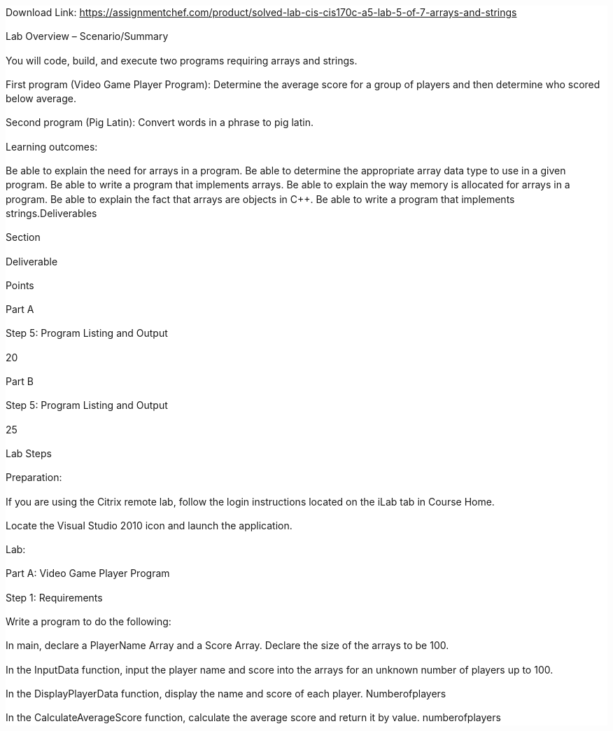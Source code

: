 Download Link: https://assignmentchef.com/product/solved-lab-cis-cis170c-a5-lab-5-of-7-arrays-and-strings
<br>
<p class="ui header product-top-header" title="Lab # CIS CIS170C-A5 Lab 5 of 7: Arrays and Strings Solution">Lab Overview – Scenario/Summary

You will code, build, and execute two programs requiring arrays and strings.

First program (Video Game Player Program): Determine the average score for a group of players and then determine who scored below average.

Second program (Pig Latin): Convert words in a phrase to pig latin.

Learning outcomes:

Be able to explain the need for arrays in a program. Be able to determine the appropriate array data type to use in a given program. Be able to write a program that implements arrays. Be able to explain the way memory is allocated for arrays in a program. Be able to explain the fact that arrays are objects in C++. Be able to write a program that implements strings.Deliverables

Section

Deliverable

Points

Part A

Step 5: Program Listing and Output

20

Part B

Step 5: Program Listing and Output

25

Lab Steps

Preparation:

If you are using the Citrix remote lab, follow the login instructions located on the iLab tab in Course Home.

Locate the Visual Studio 2010 icon and launch the application.

Lab:

Part A: Video Game Player Program

Step 1: Requirements

Write a program to do the following:

In main, declare a PlayerName Array and a Score Array. Declare the size of the arrays to be 100.

In the InputData function, input the player name and score into the arrays for an unknown number of players up to 100.

In the DisplayPlayerData function, display the name and score of each player. Numberofplayers

In the CalculateAverageScore function, calculate the average score and return it by value. numberofplayers
